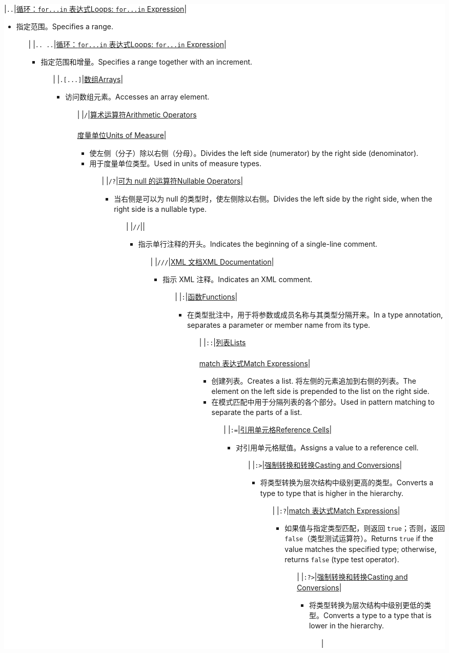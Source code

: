 |`..`|[<span data-ttu-id="cee88-197">循环：`for...in` 表达式</span><span class="sxs-lookup"><span data-stu-id="cee88-197">Loops: `for...in` Expression</span></span>](../loops-for-in-expression.md)|<ul><li><span data-ttu-id="cee88-198">指定范围。</span><span class="sxs-lookup"><span data-stu-id="cee88-198">Specifies a range.</span></span><br /></li><ul/>|
|`.. ..`|[<span data-ttu-id="cee88-199">循环：`for...in` 表达式</span><span class="sxs-lookup"><span data-stu-id="cee88-199">Loops: `for...in` Expression</span></span>](../loops-for-in-expression.md)|<ul><li><span data-ttu-id="cee88-200">指定范围和增量。</span><span class="sxs-lookup"><span data-stu-id="cee88-200">Specifies a range together with an increment.</span></span><br /></li><ul/>|
|`.[...]`|[<span data-ttu-id="cee88-201">数组</span><span class="sxs-lookup"><span data-stu-id="cee88-201">Arrays</span></span>](../arrays.md)|<ul><li><span data-ttu-id="cee88-202">访问数组元素。</span><span class="sxs-lookup"><span data-stu-id="cee88-202">Accesses an array element.</span></span><br /></li><ul/>|
|`/`|[<span data-ttu-id="cee88-203">算术运算符</span><span class="sxs-lookup"><span data-stu-id="cee88-203">Arithmetic Operators</span></span>](arithmetic-operators.md)<br /><br />[<span data-ttu-id="cee88-204">度量单位</span><span class="sxs-lookup"><span data-stu-id="cee88-204">Units of Measure</span></span>](../units-of-measure.md)|<ul><li><span data-ttu-id="cee88-205">使左侧（分子）除以右侧（分母）。</span><span class="sxs-lookup"><span data-stu-id="cee88-205">Divides the left side (numerator) by the right side (denominator).</span></span><br /></li><li><span data-ttu-id="cee88-206">用于度量单位类型。</span><span class="sxs-lookup"><span data-stu-id="cee88-206">Used in units of measure types.</span></span><br /></li><ul/>|
|`/?`|[<span data-ttu-id="cee88-207">可为 null 的运算符</span><span class="sxs-lookup"><span data-stu-id="cee88-207">Nullable Operators</span></span>](nullable-operators.md)|<ul><li><span data-ttu-id="cee88-208">当右侧是可以为 null 的类型时，使左侧除以右侧。</span><span class="sxs-lookup"><span data-stu-id="cee88-208">Divides the left side by the right side, when the right side is a nullable type.</span></span><br /></li><ul/>|
|`//`||<ul><li><span data-ttu-id="cee88-209">指示单行注释的开头。</span><span class="sxs-lookup"><span data-stu-id="cee88-209">Indicates the beginning of a single-line comment.</span></span><br /></li><ul/>|
|`///`|[<span data-ttu-id="cee88-210">XML 文档</span><span class="sxs-lookup"><span data-stu-id="cee88-210">XML Documentation</span></span>](../xml-documentation.md)|<ul><li><span data-ttu-id="cee88-211">指示 XML 注释。</span><span class="sxs-lookup"><span data-stu-id="cee88-211">Indicates an XML comment.</span></span><br /></li><ul/>|
|`:`|[<span data-ttu-id="cee88-212">函数</span><span class="sxs-lookup"><span data-stu-id="cee88-212">Functions</span></span>](../functions/index.md)|<ul><li><span data-ttu-id="cee88-213">在类型批注中，用于将参数或成员名称与其类型分隔开来。</span><span class="sxs-lookup"><span data-stu-id="cee88-213">In a type annotation, separates a parameter or member name from its type.</span></span><br /></li><ul/>|
|`::`|[<span data-ttu-id="cee88-214">列表</span><span class="sxs-lookup"><span data-stu-id="cee88-214">Lists</span></span>](../lists.md)<br /><br />[<span data-ttu-id="cee88-215">match 表达式</span><span class="sxs-lookup"><span data-stu-id="cee88-215">Match Expressions</span></span>](../match-expressions.md)|<ul><li><span data-ttu-id="cee88-216">创建列表。</span><span class="sxs-lookup"><span data-stu-id="cee88-216">Creates a list.</span></span> <span data-ttu-id="cee88-217">将左侧的元素追加到右侧的列表。</span><span class="sxs-lookup"><span data-stu-id="cee88-217">The element on the left side is prepended to the list on the right side.</span></span><br /></li><li><span data-ttu-id="cee88-218">在模式匹配中用于分隔列表的各个部分。</span><span class="sxs-lookup"><span data-stu-id="cee88-218">Used in pattern matching to separate the parts of a list.</span></span><br /></li><ul/>|
|`:=`|[<span data-ttu-id="cee88-219">引用单元格</span><span class="sxs-lookup"><span data-stu-id="cee88-219">Reference Cells</span></span>](../reference-cells.md)|<ul><li><span data-ttu-id="cee88-220">对引用单元格赋值。</span><span class="sxs-lookup"><span data-stu-id="cee88-220">Assigns a value to a reference cell.</span></span><br /></li><ul/>|
|`:>`|[<span data-ttu-id="cee88-221">强制转换和转换</span><span class="sxs-lookup"><span data-stu-id="cee88-221">Casting and Conversions</span></span>](../casting-and-conversions.md)|<ul><li><span data-ttu-id="cee88-222">将类型转换为层次结构中级别更高的类型。</span><span class="sxs-lookup"><span data-stu-id="cee88-222">Converts a type to type that is higher in the hierarchy.</span></span><br /></li><ul/>|
|`:?`|[<span data-ttu-id="cee88-223">match 表达式</span><span class="sxs-lookup"><span data-stu-id="cee88-223">Match Expressions</span></span>](../match-expressions.md)|<ul><li><span data-ttu-id="cee88-224">如果值与指定类型匹配，则返回 `true`；否则，返回 `false`（类型测试运算符）。</span><span class="sxs-lookup"><span data-stu-id="cee88-224">Returns `true` if the value matches the specified type; otherwise, returns `false` (type test operator).</span></span><br /></li><ul/>|
|`:?>`|[<span data-ttu-id="cee88-225">强制转换和转换</span><span class="sxs-lookup"><span data-stu-id="cee88-225">Casting and Conversions</span></span>](../casting-and-conversions.md)|<ul><li><span data-ttu-id="cee88-226">将类型转换为层次结构中级别更低的类型。</span><span class="sxs-lookup"><span data-stu-id="cee88-226">Converts a type to a type that is lower in the hierarchy.</span></span><br /></li><ul/>|